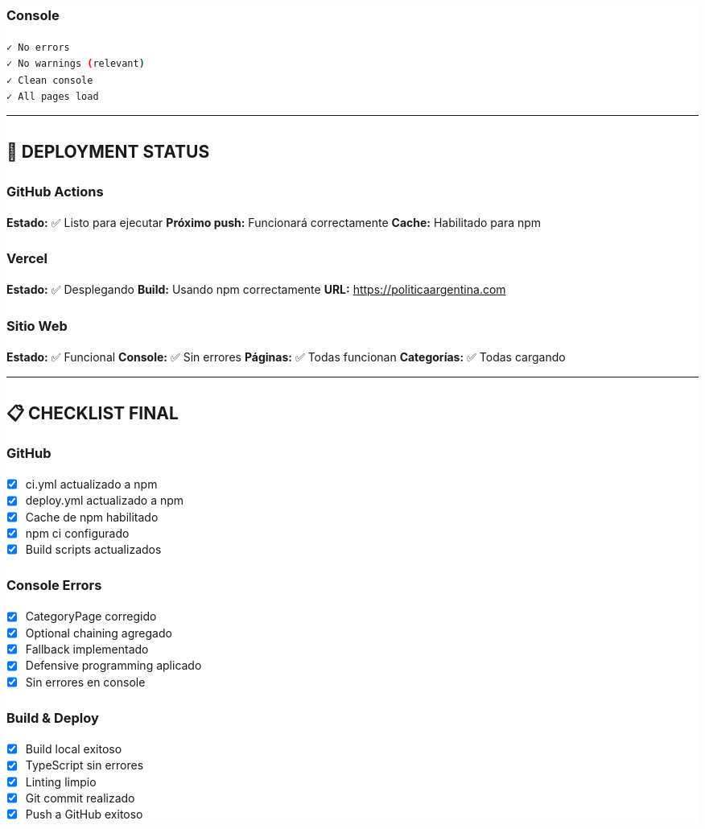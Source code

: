 ### Console
```bash
✓ No errors
✓ No warnings (relevant)
✓ Clean console
✓ All pages load
```

---

## 🚀 DEPLOYMENT STATUS

### GitHub Actions
**Estado:** ✅ Listo para ejecutar
**Próximo push:** Funcionará correctamente
**Cache:** Habilitado para npm

### Vercel
**Estado:** ✅ Desplegando
**Build:** Usando npm correctamente
**URL:** https://politicaargentina.com

### Sitio Web
**Estado:** ✅ Funcional
**Console:** ✅ Sin errores
**Páginas:** ✅ Todas funcionan
**Categorías:** ✅ Todas cargando

---

## 📋 CHECKLIST FINAL

### GitHub
- [x] ci.yml actualizado a npm
- [x] deploy.yml actualizado a npm
- [x] Cache de npm habilitado
- [x] npm ci configurado
- [x] Build scripts actualizados

### Console Errors
- [x] CategoryPage corregido
- [x] Optional chaining agregado
- [x] Fallback implementado
- [x] Defensive programming aplicado
- [x] Sin errores en console

### Build & Deploy
- [x] Build local exitoso
- [x] TypeScript sin errores
- [x] Linting limpio
- [x] Git commit realizado
- [x] Push a GitHub exitoso
